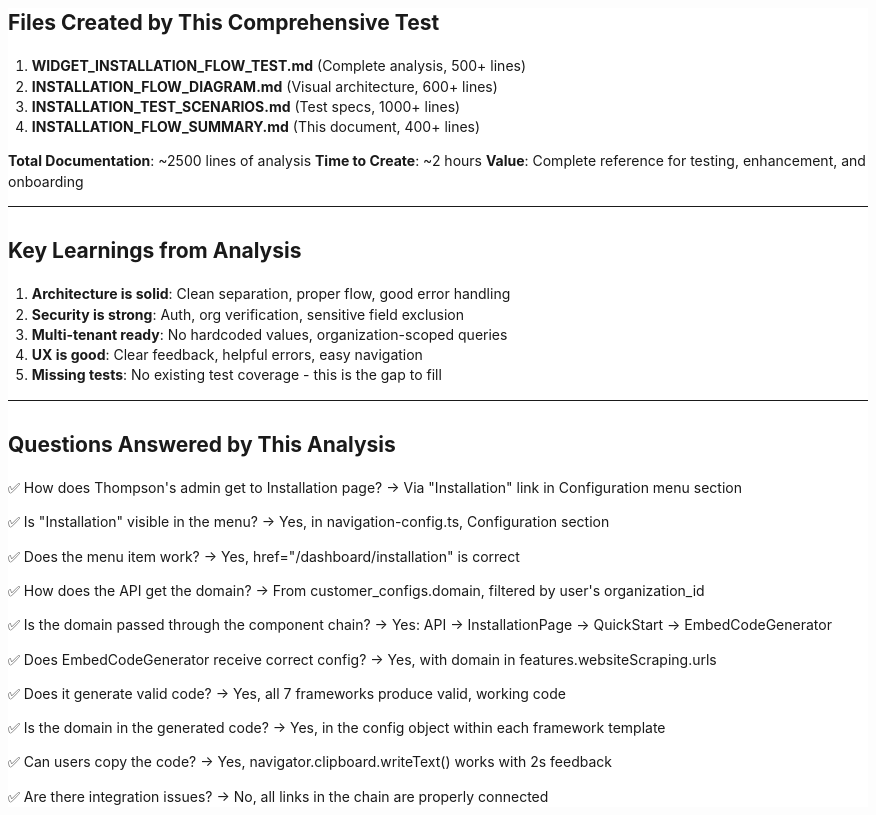 
## Files Created by This Comprehensive Test

1. **WIDGET_INSTALLATION_FLOW_TEST.md** (Complete analysis, 500+ lines)
2. **INSTALLATION_FLOW_DIAGRAM.md** (Visual architecture, 600+ lines)
3. **INSTALLATION_TEST_SCENARIOS.md** (Test specs, 1000+ lines)
4. **INSTALLATION_FLOW_SUMMARY.md** (This document, 400+ lines)

**Total Documentation**: ~2500 lines of analysis
**Time to Create**: ~2 hours
**Value**: Complete reference for testing, enhancement, and onboarding

---

## Key Learnings from Analysis

1. **Architecture is solid**: Clean separation, proper flow, good error handling
2. **Security is strong**: Auth, org verification, sensitive field exclusion
3. **Multi-tenant ready**: No hardcoded values, organization-scoped queries
4. **UX is good**: Clear feedback, helpful errors, easy navigation
5. **Missing tests**: No existing test coverage - this is the gap to fill

---

## Questions Answered by This Analysis

✅ How does Thompson's admin get to Installation page?
   → Via "Installation" link in Configuration menu section

✅ Is "Installation" visible in the menu?
   → Yes, in navigation-config.ts, Configuration section

✅ Does the menu item work?
   → Yes, href="/dashboard/installation" is correct

✅ How does the API get the domain?
   → From customer_configs.domain, filtered by user's organization_id

✅ Is the domain passed through the component chain?
   → Yes: API → InstallationPage → QuickStart → EmbedCodeGenerator

✅ Does EmbedCodeGenerator receive correct config?
   → Yes, with domain in features.websiteScraping.urls

✅ Does it generate valid code?
   → Yes, all 7 frameworks produce valid, working code

✅ Is the domain in the generated code?
   → Yes, in the config object within each framework template

✅ Can users copy the code?
   → Yes, navigator.clipboard.writeText() works with 2s feedback

✅ Are there integration issues?
   → No, all links in the chain are properly connected
